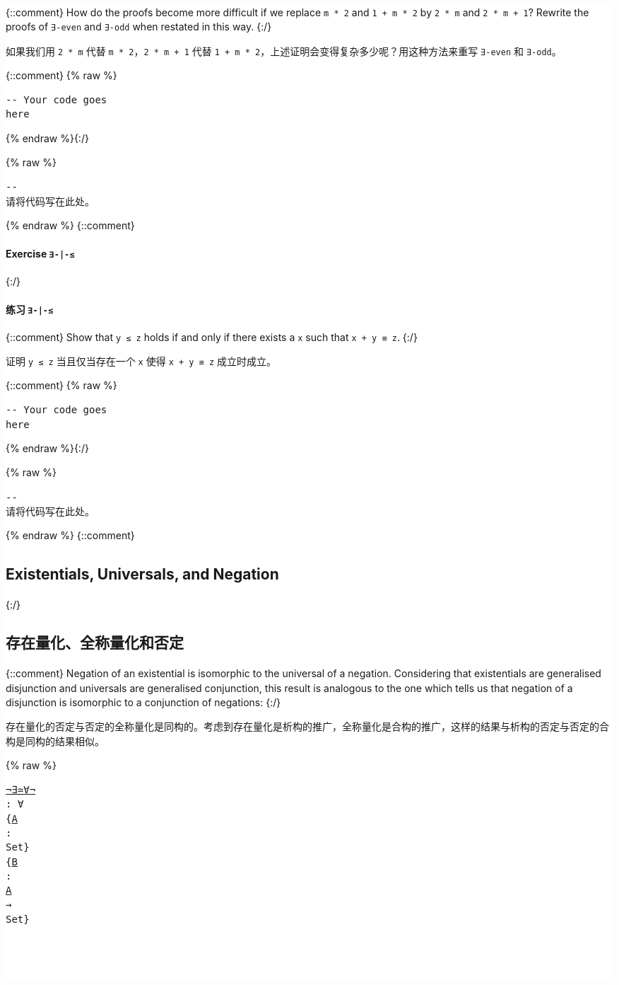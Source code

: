 {::comment}
How do the proofs become more difficult if we replace `m * 2` and `1 + m * 2`
by `2 * m` and `2 * m + 1`?  Rewrite the proofs of `∃-even` and `∃-odd` when
restated in this way.
{:/}

如果我们用 `2 * m` 代替 `m * 2`，`2 * m + 1` 代替 `1 + m * 2`，上述证明会变得复杂多少呢？用这种方法来重写 `∃-even` 和 `∃-odd`。

{::comment}
{% raw %}<pre class="Agda"><a id="18137" class="Comment">-- Your code goes here</a>
</pre>{% endraw %}{:/}

{% raw %}<pre class="Agda"><a id="18174" class="Comment">-- 请将代码写在此处。</a>
</pre>{% endraw %}
{::comment}
#### Exercise `∃-|-≤`
{:/}

#### 练习 `∃-|-≤`

{::comment}
Show that `y ≤ z` holds if and only if there exists a `x` such that
`x + y ≡ z`.
{:/}

证明 `y ≤ z` 当且仅当存在一个 `x` 使得 `x + y ≡ z` 成立时成立。

{::comment}
{% raw %}<pre class="Agda"><a id="18411" class="Comment">-- Your code goes here</a>
</pre>{% endraw %}{:/}

{% raw %}<pre class="Agda"><a id="18448" class="Comment">-- 请将代码写在此处。</a>
</pre>{% endraw %}
{::comment}
## Existentials, Universals, and Negation
{:/}

## 存在量化、全称量化和否定

{::comment}
Negation of an existential is isomorphic to the universal
of a negation.  Considering that existentials are generalised
disjunction and universals are generalised conjunction, this
result is analogous to the one which tells us that negation
of a disjunction is isomorphic to a conjunction of negations:
{:/}

存在量化的否定与否定的全称量化是同构的。考虑到存在量化是析构的推广，全称量化是合构的推广，这样的结果与析构的否定与否定的合构是同构的结果相似。

{% raw %}<pre class="Agda"><a id="¬∃≃∀¬"></a><a id="18942" href="{% endraw %}{{ site.baseurl }}{% link out/plfa/Quantifiers.md %}{% raw %}#18942" class="Function">¬∃≃∀¬</a> <a id="18948" class="Symbol">:</a> <a id="18950" class="Symbol">∀</a> <a id="18952" class="Symbol">{</a><a id="18953" href="plfa.Quantifiers.html#18953" class="Bound">A</a> <a id="18955" class="Symbol">:</a> <a id="18957" class="PrimitiveType">Set</a><a id="18960" class="Symbol">}</a> <a id="18962" class="Symbol">{</a><a id="18963" href="plfa.Quantifiers.html#18963" class="Bound">B</a> <a id="18965" class="Symbol">:</a> <a id="18967" href="plfa.Quantifiers.html#18953" class="Bound">A</a> <a id="18969" class="Symbol">→</a> <a id="18971" class="PrimitiveType">Set</a><a id="18974" class="Symbol">}</a>